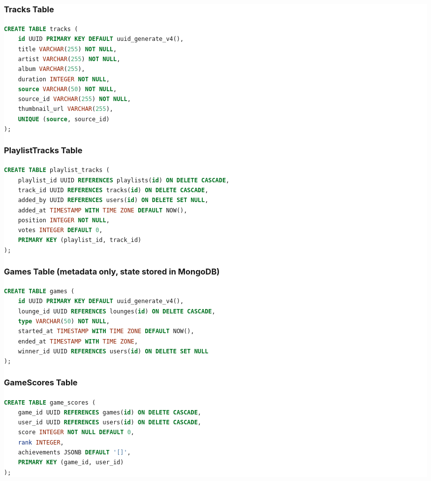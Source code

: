 ### Tracks Table

```sql
CREATE TABLE tracks (
    id UUID PRIMARY KEY DEFAULT uuid_generate_v4(),
    title VARCHAR(255) NOT NULL,
    artist VARCHAR(255) NOT NULL,
    album VARCHAR(255),
    duration INTEGER NOT NULL,
    source VARCHAR(50) NOT NULL,
    source_id VARCHAR(255) NOT NULL,
    thumbnail_url VARCHAR(255),
    UNIQUE (source, source_id)
);
```

### PlaylistTracks Table

```sql
CREATE TABLE playlist_tracks (
    playlist_id UUID REFERENCES playlists(id) ON DELETE CASCADE,
    track_id UUID REFERENCES tracks(id) ON DELETE CASCADE,
    added_by UUID REFERENCES users(id) ON DELETE SET NULL,
    added_at TIMESTAMP WITH TIME ZONE DEFAULT NOW(),
    position INTEGER NOT NULL,
    votes INTEGER DEFAULT 0,
    PRIMARY KEY (playlist_id, track_id)
);
```

### Games Table (metadata only, state stored in MongoDB)

```sql
CREATE TABLE games (
    id UUID PRIMARY KEY DEFAULT uuid_generate_v4(),
    lounge_id UUID REFERENCES lounges(id) ON DELETE CASCADE,
    type VARCHAR(50) NOT NULL,
    started_at TIMESTAMP WITH TIME ZONE DEFAULT NOW(),
    ended_at TIMESTAMP WITH TIME ZONE,
    winner_id UUID REFERENCES users(id) ON DELETE SET NULL
);
```

### GameScores Table

```sql
CREATE TABLE game_scores (
    game_id UUID REFERENCES games(id) ON DELETE CASCADE,
    user_id UUID REFERENCES users(id) ON DELETE CASCADE,
    score INTEGER NOT NULL DEFAULT 0,
    rank INTEGER,
    achievements JSONB DEFAULT '[]',
    PRIMARY KEY (game_id, user_id)
);
```
